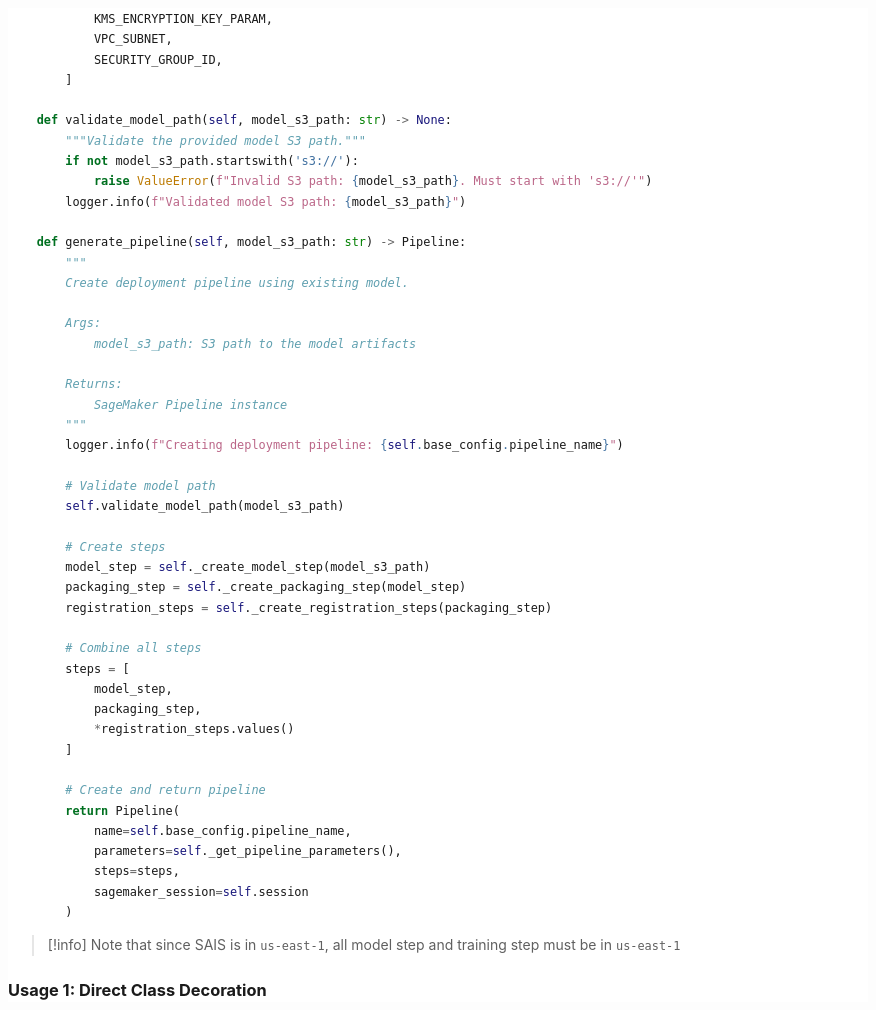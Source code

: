 ```python
            KMS_ENCRYPTION_KEY_PARAM,
            VPC_SUBNET,
            SECURITY_GROUP_ID,
        ]

    def validate_model_path(self, model_s3_path: str) -> None:
        """Validate the provided model S3 path."""
        if not model_s3_path.startswith('s3://'):
            raise ValueError(f"Invalid S3 path: {model_s3_path}. Must start with 's3://'")
        logger.info(f"Validated model S3 path: {model_s3_path}")

    def generate_pipeline(self, model_s3_path: str) -> Pipeline:
        """
        Create deployment pipeline using existing model.
        
        Args:
            model_s3_path: S3 path to the model artifacts
            
        Returns:
            SageMaker Pipeline instance
        """
        logger.info(f"Creating deployment pipeline: {self.base_config.pipeline_name}")
        
        # Validate model path
        self.validate_model_path(model_s3_path)

        # Create steps
        model_step = self._create_model_step(model_s3_path)
        packaging_step = self._create_packaging_step(model_step)
        registration_steps = self._create_registration_steps(packaging_step)

        # Combine all steps
        steps = [
            model_step,
            packaging_step,
            *registration_steps.values()
        ]

        # Create and return pipeline
        return Pipeline(
            name=self.base_config.pipeline_name,
            parameters=self._get_pipeline_parameters(),
            steps=steps,
            sagemaker_session=self.session
        )
```

>[!info]
>Note that since SAIS is in `us-east-1`, all model step and training step must be in `us-east-1`

### Usage 1: Direct Class Decoration
